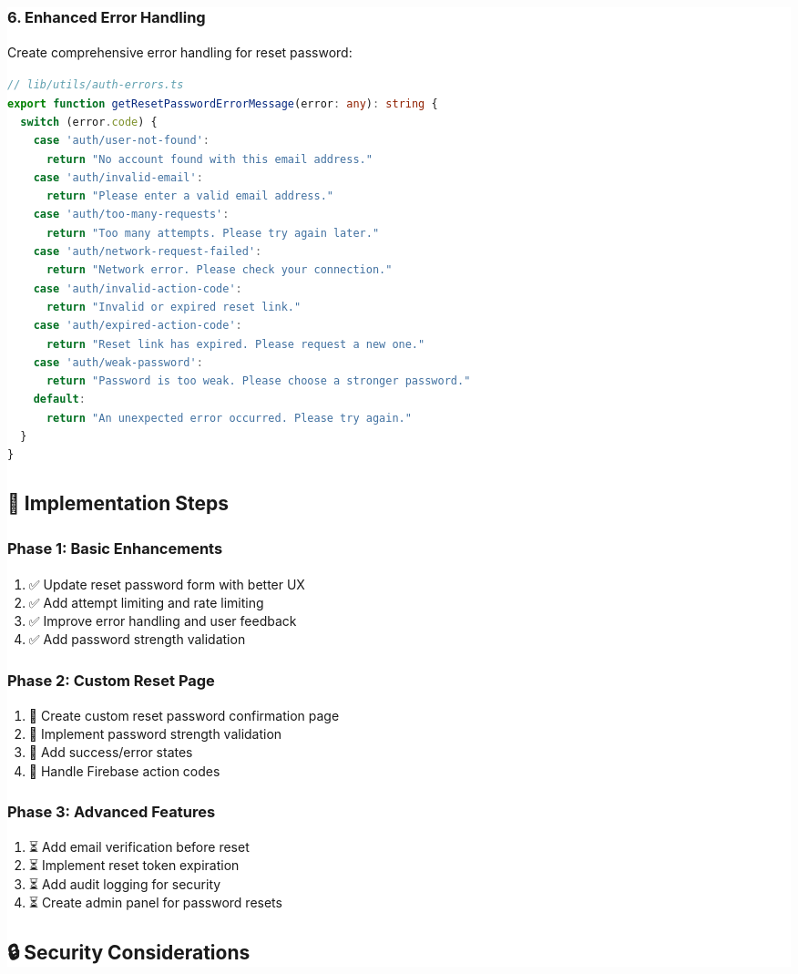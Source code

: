 ### 6. Enhanced Error Handling

Create comprehensive error handling for reset password:

```typescript
// lib/utils/auth-errors.ts
export function getResetPasswordErrorMessage(error: any): string {
  switch (error.code) {
    case 'auth/user-not-found':
      return "No account found with this email address."
    case 'auth/invalid-email':
      return "Please enter a valid email address."
    case 'auth/too-many-requests':
      return "Too many attempts. Please try again later."
    case 'auth/network-request-failed':
      return "Network error. Please check your connection."
    case 'auth/invalid-action-code':
      return "Invalid or expired reset link."
    case 'auth/expired-action-code':
      return "Reset link has expired. Please request a new one."
    case 'auth/weak-password':
      return "Password is too weak. Please choose a stronger password."
    default:
      return "An unexpected error occurred. Please try again."
  }
}
```

## 🎯 Implementation Steps

### Phase 1: Basic Enhancements
1. ✅ Update reset password form with better UX
2. ✅ Add attempt limiting and rate limiting
3. ✅ Improve error handling and user feedback
4. ✅ Add password strength validation

### Phase 2: Custom Reset Page
1. 🔄 Create custom reset password confirmation page
2. 🔄 Implement password strength validation
3. 🔄 Add success/error states
4. 🔄 Handle Firebase action codes

### Phase 3: Advanced Features
1. ⏳ Add email verification before reset
2. ⏳ Implement reset token expiration
3. ⏳ Add audit logging for security
4. ⏳ Create admin panel for password resets

## 🔒 Security Considerations
